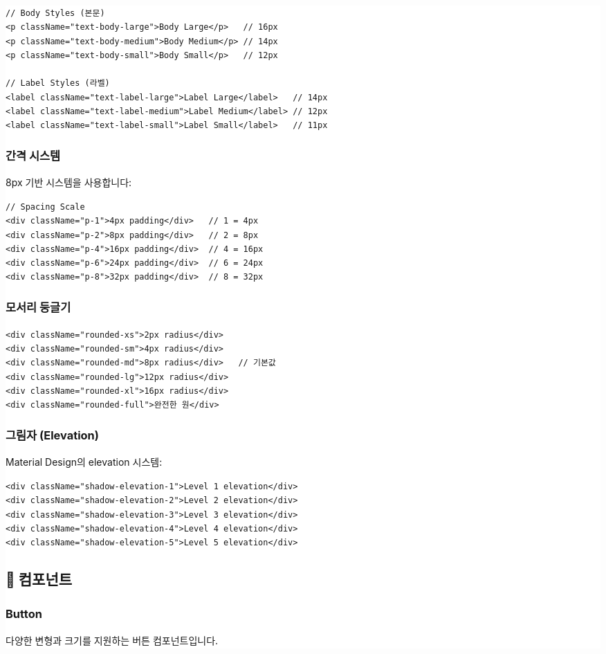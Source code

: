 ```tsx
// Body Styles (본문)
<p className="text-body-large">Body Large</p>   // 16px
<p className="text-body-medium">Body Medium</p> // 14px
<p className="text-body-small">Body Small</p>   // 12px

// Label Styles (라벨)
<label className="text-label-large">Label Large</label>   // 14px
<label className="text-label-medium">Label Medium</label> // 12px
<label className="text-label-small">Label Small</label>   // 11px
```

### 간격 시스템

8px 기반 시스템을 사용합니다:

```tsx
// Spacing Scale
<div className="p-1">4px padding</div>   // 1 = 4px
<div className="p-2">8px padding</div>   // 2 = 8px
<div className="p-4">16px padding</div>  // 4 = 16px
<div className="p-6">24px padding</div>  // 6 = 24px
<div className="p-8">32px padding</div>  // 8 = 32px
```

### 모서리 둥글기

```tsx
<div className="rounded-xs">2px radius</div>
<div className="rounded-sm">4px radius</div>
<div className="rounded-md">8px radius</div>   // 기본값
<div className="rounded-lg">12px radius</div>
<div className="rounded-xl">16px radius</div>
<div className="rounded-full">완전한 원</div>
```

### 그림자 (Elevation)

Material Design의 elevation 시스템:

```tsx
<div className="shadow-elevation-1">Level 1 elevation</div>
<div className="shadow-elevation-2">Level 2 elevation</div>
<div className="shadow-elevation-3">Level 3 elevation</div>
<div className="shadow-elevation-4">Level 4 elevation</div>
<div className="shadow-elevation-5">Level 5 elevation</div>
```

## 🧩 컴포넌트

### Button

다양한 변형과 크기를 지원하는 버튼 컴포넌트입니다.

